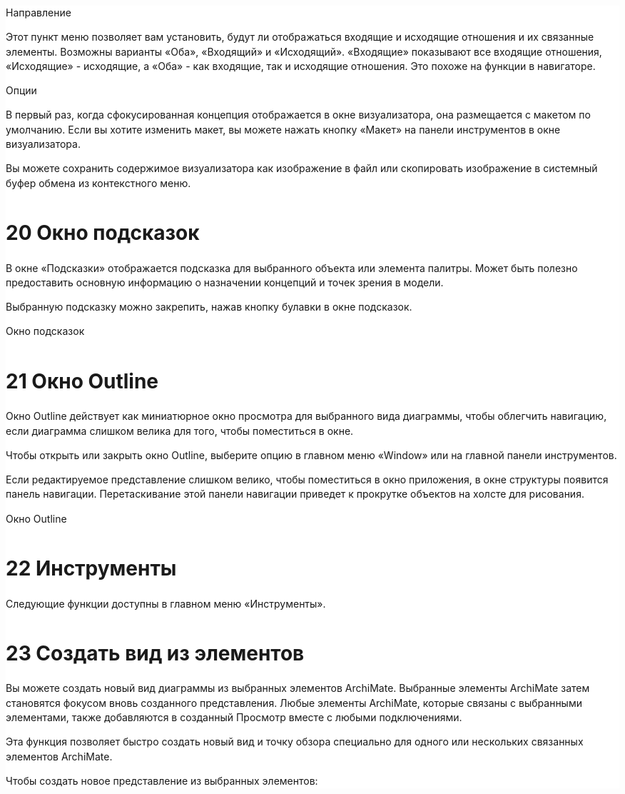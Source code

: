 Направление

Этот пункт меню позволяет вам установить, будут ли отображаться входящие и исходящие отношения и их связанные элементы. Возможны варианты «Оба», «Входящий» и «Исходящий». «Входящие» показывают все входящие отношения, «Исходящие» - исходящие, а «Оба» - как входящие, так и исходящие отношения. Это похоже на функции в навигаторе.

Опции

В первый раз, когда сфокусированная концепция отображается в окне визуализатора, она размещается с макетом по умолчанию. Если вы хотите изменить макет, вы можете нажать кнопку «Макет» на панели инструментов в окне визуализатора.

Вы можете сохранить содержимое визуализатора как изображение в файл или скопировать изображение в системный буфер обмена из контекстного меню.

# 20 Окно подсказок

В окне «Подсказки» отображается подсказка для выбранного объекта или элемента палитры. Может быть полезно предоставить основную информацию о назначении концепций и точек зрения в модели.

Выбранную подсказку можно закрепить, нажав кнопку булавки в окне подсказок.

Окно подсказок

# 21 Окно Outline

Окно Outline действует как миниатюрное окно просмотра для выбранного вида диаграммы, чтобы облегчить навигацию, если диаграмма слишком велика для того, чтобы поместиться в окне.

Чтобы открыть или закрыть окно Outline, выберите опцию в главном меню «Window» или на главной панели инструментов.

Если редактируемое представление слишком велико, чтобы поместиться в окно приложения, в окне структуры появится панель навигации. Перетаскивание этой панели навигации приведет к прокрутке объектов на холсте для рисования.

Окно Outline

# 22 Инструменты

Следующие функции доступны в главном меню «Инструменты».

# 23 Создать вид из элементов

Вы можете создать новый вид диаграммы из выбранных элементов ArchiMate. Выбранные элементы ArchiMate затем становятся фокусом вновь созданного представления. Любые элементы ArchiMate, которые связаны с выбранными элементами, также добавляются в созданный Просмотр вместе с любыми подключениями.

Эта функция позволяет быстро создать новый вид и точку обзора специально для одного или нескольких связанных элементов ArchiMate.

Чтобы создать новое представление из выбранных элементов:
